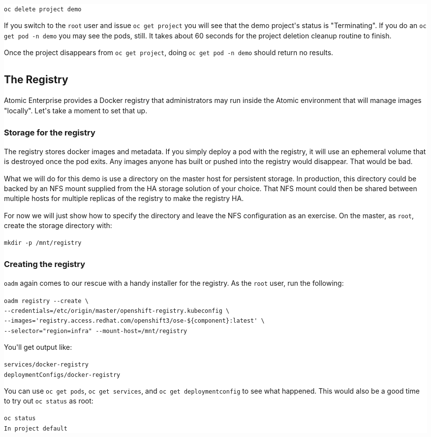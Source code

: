     oc delete project demo

If you switch to the `root` user and issue `oc get project` you will see that
the demo project's status is "Terminating". If you do an `oc get pod -n demo`
you may see the pods, still. It takes about 60 seconds for the project deletion
cleanup routine to finish.

Once the project disappears from `oc get project`, doing `oc get pod -n demo`
should return no results.


## The Registry
[//]: # (TODO: What is it for in AE??)
[//]: # (TODO: Write some example how to use it since we don't have STI)

Atomic Enterprise provides a Docker registry that administrators may run inside
the Atomic environment that will manage images "locally". Let's take a moment
to set that up.

### Storage for the registry
The registry stores docker images and metadata. If you simply deploy a pod
with the registry, it will use an ephemeral volume that is destroyed once the
pod exits. Any images anyone has built or pushed into the registry would
disappear. That would be bad.

What we will do for this demo is use a directory on the master host for
persistent storage. In production, this directory could be backed by an NFS
mount supplied from the HA storage solution of your choice. That NFS mount
could then be shared between multiple hosts for multiple replicas of the
registry to make the registry HA.

For now we will just show how to specify the directory and leave the NFS
configuration as an exercise. On the master, as `root`, create the storage
directory with:

    mkdir -p /mnt/registry

### Creating the registry
`oadm` again comes to our rescue with a handy installer for the
registry. As the `root` user, run the following:

[//]: # (TODO: fix the ca path)
[//]: # (TODO: fix the image path)

    oadm registry --create \
    --credentials=/etc/origin/master/openshift-registry.kubeconfig \
    --images='registry.access.redhat.com/openshift3/ose-${component}:latest' \
    --selector="region=infra" --mount-host=/mnt/registry

You'll get output like:

    services/docker-registry
    deploymentConfigs/docker-registry

You can use `oc get pods`, `oc get services`, and `oc get deploymentconfig`
to see what happened. This would also be a good time to try out `oc status`
as root:

[//]: # (TODO: fix image paths)

    oc status
    In project default


[//]: # (TODO: what is a correct subscription name???)
[//]: # (TODO: What are the right channels??)
[//]: # (TODO: Identify what is needed from rhel-server-7-ose-beta-rpms and what will be AE's equivalent)
[//]: # (TODO: docs.openshift.org -> ???)
[//]: # (TODO: check service nodes)
[//]: # (TODO: fix the /etc/origin/master.yaml path)
[//]: # (TODO: Will we have something like docs.automic.org ?)
[//]: # (TODO: check, what will be correct version of api)
[//]: # (TODO: /etc/origin/master/ca.crt)
[//]: # (TODO: /var/lib/openshift/openshift.local.certificates -> ???)
[//]: # (TODO: set this to the right repository)
[//]: # (TODO: openshift3/ -> ???)
[//]: # (TODO: correct names, images and container IDs)
[//]: # (TODO: openshift3/ -> ???)
[//]: # (TODO: check the apiVersion)
[//]: # (TODO: correct openshift3/)
[//]: # (TODO: check the apiVersion)
[//]: # (TODO: docs.openshift.org -> ???)
[//]: # (TODO: /etc/origin -> ???)
[//]: # (TODO: rename openshift3/)
[//]: # (TODO: /etc/origin/master/openshift-router.kubeconfig)
[//]: # (TODO: /var/lib/openshift/openshift.local.certificates/openshift-router)
[//]: # (TODO: registry.access.redhat.com/openshift3/ose-${component}:latest)
[//]: # (TODO: check the apiVersion)
[//]: # (TODO: cnahge items[3]['triggers']["from"]["name"])
[//]: # (TODO: cnahge items[3]['template']["controllerTemplate"]["podTemplate"]["desiredState"]["manifest"]["containers"]["image"])
[//]: # (TODO: fix cacert path)
[//]: # (TODO: fix ca path)
[//]: # (TODO: fix "Authentication required ... XXX" text)
[//]: # (TODO: docs.openshift.org -> docs.atomic.org ??)
[//]: # (TODO: Missing template section)
[//]: # (TODO: remake the rollback example)
[//]: # (TODO: LDAP basic auth service requires STI - find a way around it)
[//]: # (TODO: change image names?)
[//]: # (TODO: change image names?)
[//]: # (TODO: ~/.config/openshift, ca paths)
[//]: # (TODO: /var/log/openshift -> ???)
[//]: # (TODO: /var/log/openshift -> ???)
[//]: # (TODO: /var/log/openshift -> ???)
[//]: # (TODO: openshift namespace ??)
[//]: # (TODO: apiVersion)
[//]: # (TODO: is OSEv3 some key that needs to be changed?)
[//]: # (TODO: fix the facts file name)
[//]: # (TODO: result["ansible_facts"]["openshift"])
[//]: # (TODO: use_openshift_sdn ??)
[//]: # (TODO: take care of openshift* variables)
[//]: # (TODO: make this relevant to Atomic Enterprise)
[//]: # (TODO: fix ca cert path)
[//]: # (TODO: update the text with correct output)